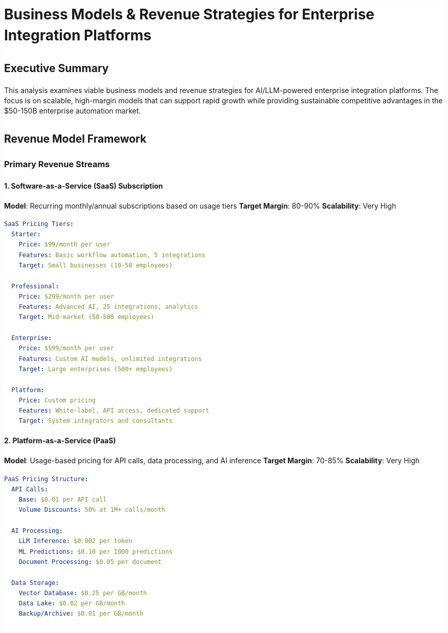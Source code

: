 # Business Models & Revenue Strategies for Enterprise Integration Platforms

## Executive Summary

This analysis examines viable business models and revenue strategies for AI/LLM-powered enterprise integration platforms. The focus is on scalable, high-margin models that can support rapid growth while providing sustainable competitive advantages in the $50-150B enterprise automation market.

## Revenue Model Framework

### Primary Revenue Streams

#### 1. Software-as-a-Service (SaaS) Subscription
**Model**: Recurring monthly/annual subscriptions based on usage tiers
**Target Margin**: 80-90%
**Scalability**: Very High

```yaml
SaaS Pricing Tiers:
  Starter:
    Price: $99/month per user
    Features: Basic workflow automation, 5 integrations
    Target: Small businesses (10-50 employees)
  
  Professional:
    Price: $299/month per user
    Features: Advanced AI, 25 integrations, analytics
    Target: Mid-market (50-500 employees)
  
  Enterprise:
    Price: $599/month per user
    Features: Custom AI models, unlimited integrations
    Target: Large enterprises (500+ employees)
  
  Platform:
    Price: Custom pricing
    Features: White-label, API access, dedicated support
    Target: System integrators and consultants
```

#### 2. Platform-as-a-Service (PaaS)
**Model**: Usage-based pricing for API calls, data processing, and AI inference
**Target Margin**: 70-85%
**Scalability**: Very High

```yaml
PaaS Pricing Structure:
  API Calls:
    Base: $0.01 per API call
    Volume Discounts: 50% at 1M+ calls/month
  
  AI Processing:
    LLM Inference: $0.002 per token
    ML Predictions: $0.10 per 1000 predictions
    Document Processing: $0.05 per document
  
  Data Storage:
    Vector Database: $0.25 per GB/month
    Data Lake: $0.02 per GB/month
    Backup/Archive: $0.01 per GB/month
  
```